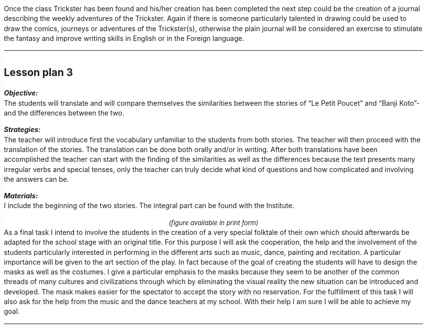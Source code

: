 </dt>
</dl>
</blockquote>
Once the class Trickster has been found and his/her creation has been completed the next step could be the creation of a journal describing the weekly adventures of the Trickster. Again if there is someone particularly talented in drawing could be used to draw the comics, journeys or adventures of the Trickster(s), otherwise the plain journal will be considered an exercise to stimulate the fantasy and improve writing skills in English or in the Foreign language.
<hr/>
<h2>
Lesson plan 3
</h2>
<p>
<b>
<i>
Objective:
</i>
</b>
<br/>
The students will translate and will compare themselves the similarities between the stories of “Le Petit Poucet” and “Banji Koto”-and the differences between the two.
</p>
<p>
<b>
<i>
Strategies:
</i>
</b>
<br/>
The teacher will introduce first the vocabulary unfamiliar to the students from both stories. The teacher will then proceed with the translation of the stories. The translation can be done both orally and/or in writing. After both translations have been accomplished the teacher can start with the finding of the similarities as well as the differences because the text presents many irregular verbs and special tenses, only the teacher can truly decide what kind of questions and how complicated and involving the answers can be.
</p>
<p>
<b>
<i>
Materials:
</i>
</b>
<br/>
I include the beginning of the two stories. The integral part can be found with the Institute.
</p>
<center>
<i>
<font size="-1">
(figure available in print form)
</font>
</i>
</center>
As a final task I intend to involve the students in the creation of a very special folktale of their own which should afterwards be adapted for the school stage with an original title. For this purpose I will ask the cooperation, the help and the involvement of the students particularly interested in performing in the different arts such as music, dance, painting and recitation. A particular importance will be given to the art section of the play. In fact because of the goal of creating the students will have to design the masks as well as the costumes. I give a particular emphasis to the masks because they seem to be another of the common threads of many cultures and civilizations through which by eliminating the visual reality the new situation can be introduced and developed. The mask makes easier for the spectator to accept the story with no reservation. For the fulfillment of this task I will also ask for the help from the music and the dance teachers at my school. With their help I am sure I will be able to achieve my goal.
<hr/>
